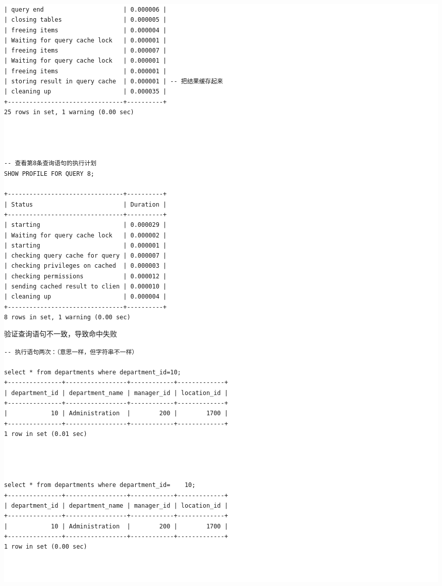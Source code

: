 ~~~mysql
| query end                      | 0.000006 |
| closing tables                 | 0.000005 |
| freeing items                  | 0.000004 |
| Waiting for query cache lock   | 0.000001 |
| freeing items                  | 0.000007 |
| Waiting for query cache lock   | 0.000001 |
| freeing items                  | 0.000001 |
| storing result in query cache  | 0.000001 | -- 把结果缓存起来
| cleaning up                    | 0.000035 |
+--------------------------------+----------+
25 rows in set, 1 warning (0.00 sec)




-- 查看第8条查询语句的执行计划
SHOW PROFILE FOR QUERY 8;

+--------------------------------+----------+
| Status                         | Duration |
+--------------------------------+----------+
| starting                       | 0.000029 |
| Waiting for query cache lock   | 0.000002 |
| starting                       | 0.000001 |
| checking query cache for query | 0.000007 |
| checking privileges on cached  | 0.000003 |
| checking permissions           | 0.000012 |
| sending cached result to clien | 0.000010 |
| cleaning up                    | 0.000004 |
+--------------------------------+----------+
8 rows in set, 1 warning (0.00 sec)

~~~







验证查询语句不一致，导致命中失败

~~~mysql
-- 执行语句两次：（意思一样，但字符串不一样）

select * from departments where department_id=10;
+---------------+-----------------+------------+-------------+
| department_id | department_name | manager_id | location_id |
+---------------+-----------------+------------+-------------+
|            10 | Administration  |        200 |        1700 |
+---------------+-----------------+------------+-------------+
1 row in set (0.01 sec)




select * from departments where department_id=    10;
+---------------+-----------------+------------+-------------+
| department_id | department_name | manager_id | location_id |
+---------------+-----------------+------------+-------------+
|            10 | Administration  |        200 |        1700 |
+---------------+-----------------+------------+-------------+
1 row in set (0.00 sec)




~~~